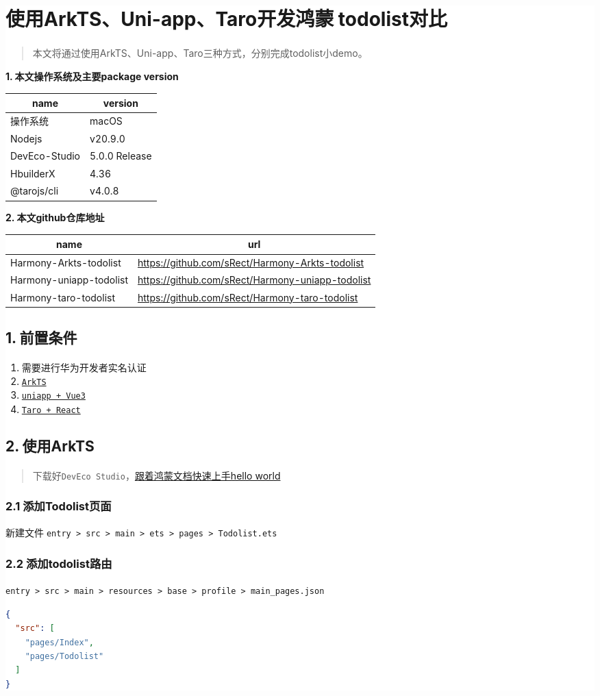 # 使用ArkTS、Uni-app、Taro开发鸿蒙 todolist对比

> 本文将通过使用ArkTS、Uni-app、Taro三种方式，分别完成todolist小demo。

**1. 本文操作系统及主要package version**

| name | version |
| --- | --- | 
| 操作系统 | macOS |
| Nodejs | v20.9.0 |
| DevEco-Studio | 5.0.0 Release |
| HbuilderX | 4.36 |
| @tarojs/cli | v4.0.8 |

**2. 本文github仓库地址**

| name | url |
| --- | --- | 
|Harmony-Arkts-todolist|https://github.com/sRect/Harmony-Arkts-todolist|
|Harmony-uniapp-todolist|https://github.com/sRect/Harmony-uniapp-todolist|
|Harmony-taro-todolist|https://github.com/sRect/Harmony-taro-todolist|

## 1. 前置条件

1. 需要进行华为开发者实名认证
2. [`ArkTS`](https://developer.huawei.com/consumer/cn/doc/harmonyos-guides-V5/arkts-get-started-V5)
3. [`uniapp + Vue3`](https://uniapp.dcloud.net.cn/tutorial/harmony/intro.html)
4. [`Taro + React`](https://taro-docs.jd.com/docs/harmony)

## 2. 使用ArkTS

> 下载好`DevEco Studio`，[跟着鸿蒙文档快速上手hello world](https://developer.huawei.com/consumer/cn/doc/harmonyos-guides-V5/start-with-ets-stage-V5)

### 2.1 添加Todolist页面

新建文件 `entry > src > main > ets > pages > Todolist.ets`


### 2.2 添加todolist路由

`entry > src > main > resources > base > profile > main_pages.json`

```json
{
  "src": [
    "pages/Index",
    "pages/Todolist"
  ]
}
```
